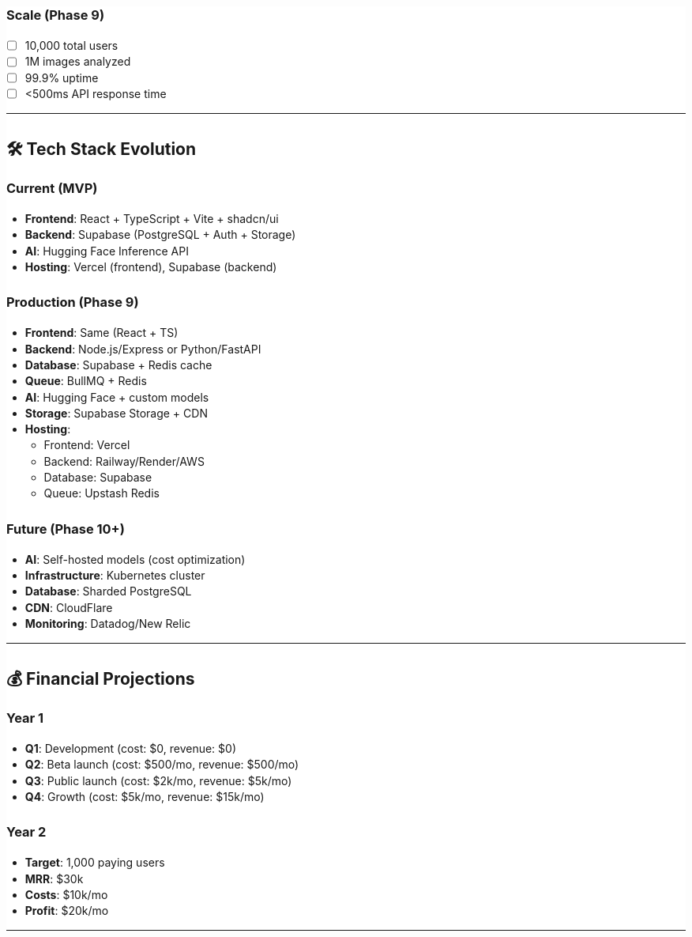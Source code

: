 ### Scale (Phase 9)
- [ ] 10,000 total users
- [ ] 1M images analyzed
- [ ] 99.9% uptime
- [ ] <500ms API response time

---

## 🛠️ Tech Stack Evolution

### Current (MVP)
- **Frontend**: React + TypeScript + Vite + shadcn/ui
- **Backend**: Supabase (PostgreSQL + Auth + Storage)
- **AI**: Hugging Face Inference API
- **Hosting**: Vercel (frontend), Supabase (backend)

### Production (Phase 9)
- **Frontend**: Same (React + TS)
- **Backend**: Node.js/Express or Python/FastAPI
- **Database**: Supabase + Redis cache
- **Queue**: BullMQ + Redis
- **AI**: Hugging Face + custom models
- **Storage**: Supabase Storage + CDN
- **Hosting**: 
  - Frontend: Vercel
  - Backend: Railway/Render/AWS
  - Database: Supabase
  - Queue: Upstash Redis

### Future (Phase 10+)
- **AI**: Self-hosted models (cost optimization)
- **Infrastructure**: Kubernetes cluster
- **Database**: Sharded PostgreSQL
- **CDN**: CloudFlare
- **Monitoring**: Datadog/New Relic

---

## 💰 Financial Projections

### Year 1
- **Q1**: Development (cost: $0, revenue: $0)
- **Q2**: Beta launch (cost: $500/mo, revenue: $500/mo)
- **Q3**: Public launch (cost: $2k/mo, revenue: $5k/mo)
- **Q4**: Growth (cost: $5k/mo, revenue: $15k/mo)

### Year 2
- **Target**: 1,000 paying users
- **MRR**: $30k
- **Costs**: $10k/mo
- **Profit**: $20k/mo

---